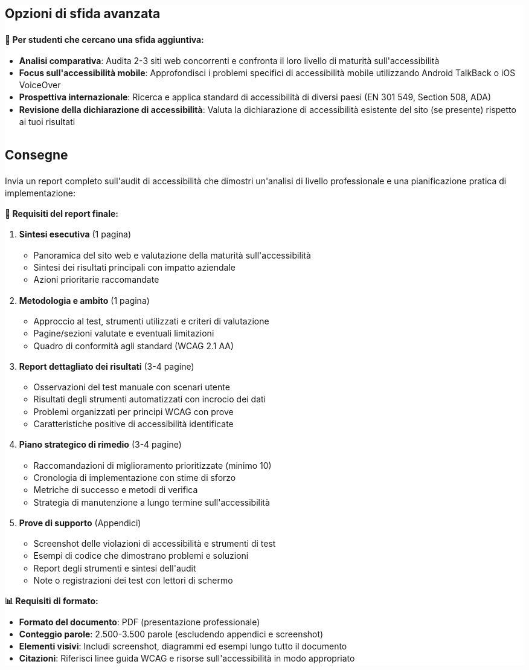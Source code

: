 ## Opzioni di sfida avanzata

**🚀 Per studenti che cercano una sfida aggiuntiva:**

- **Analisi comparativa**: Audita 2-3 siti web concorrenti e confronta il loro livello di maturità sull'accessibilità
- **Focus sull'accessibilità mobile**: Approfondisci i problemi specifici di accessibilità mobile utilizzando Android TalkBack o iOS VoiceOver
- **Prospettiva internazionale**: Ricerca e applica standard di accessibilità di diversi paesi (EN 301 549, Section 508, ADA)
- **Revisione della dichiarazione di accessibilità**: Valuta la dichiarazione di accessibilità esistente del sito (se presente) rispetto ai tuoi risultati

## Consegne

Invia un report completo sull'audit di accessibilità che dimostri un'analisi di livello professionale e una pianificazione pratica di implementazione:

**📄 Requisiti del report finale:**

1. **Sintesi esecutiva** (1 pagina)
   - Panoramica del sito web e valutazione della maturità sull'accessibilità
   - Sintesi dei risultati principali con impatto aziendale
   - Azioni prioritarie raccomandate

2. **Metodologia e ambito** (1 pagina)
   - Approccio al test, strumenti utilizzati e criteri di valutazione
   - Pagine/sezioni valutate e eventuali limitazioni
   - Quadro di conformità agli standard (WCAG 2.1 AA)

3. **Report dettagliato dei risultati** (3-4 pagine)
   - Osservazioni del test manuale con scenari utente
   - Risultati degli strumenti automatizzati con incrocio dei dati
   - Problemi organizzati per principi WCAG con prove
   - Caratteristiche positive di accessibilità identificate

4. **Piano strategico di rimedio** (3-4 pagine)
   - Raccomandazioni di miglioramento prioritizzate (minimo 10)
   - Cronologia di implementazione con stime di sforzo
   - Metriche di successo e metodi di verifica
   - Strategia di manutenzione a lungo termine sull'accessibilità

5. **Prove di supporto** (Appendici)
   - Screenshot delle violazioni di accessibilità e strumenti di test
   - Esempi di codice che dimostrano problemi e soluzioni
   - Report degli strumenti e sintesi dell'audit
   - Note o registrazioni dei test con lettori di schermo

**📊 Requisiti di formato:**
- **Formato del documento**: PDF (presentazione professionale)
- **Conteggio parole**: 2.500-3.500 parole (escludendo appendici e screenshot)
- **Elementi visivi**: Includi screenshot, diagrammi ed esempi lungo tutto il documento
- **Citazioni**: Riferisci linee guida WCAG e risorse sull'accessibilità in modo appropriato
